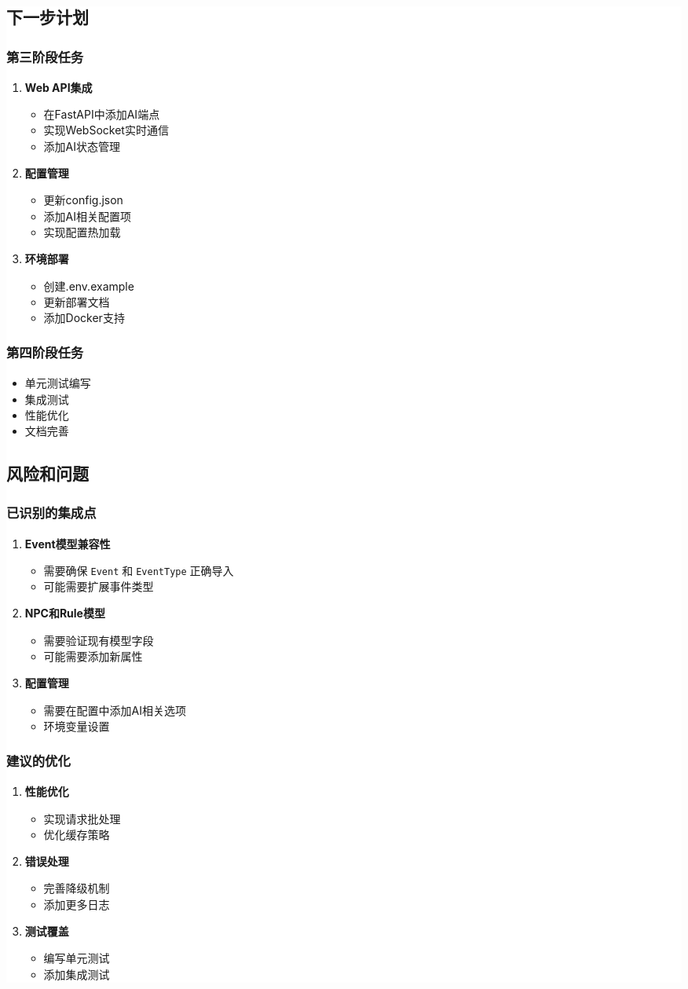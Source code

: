 ## 下一步计划

### 第三阶段任务

1. **Web API集成**
   - 在FastAPI中添加AI端点
   - 实现WebSocket实时通信
   - 添加AI状态管理

2. **配置管理**
   - 更新config.json
   - 添加AI相关配置项
   - 实现配置热加载

3. **环境部署**
   - 创建.env.example
   - 更新部署文档
   - 添加Docker支持

### 第四阶段任务

- 单元测试编写
- 集成测试
- 性能优化
- 文档完善

## 风险和问题

### 已识别的集成点

1. **Event模型兼容性**
   - 需要确保 `Event` 和 `EventType` 正确导入
   - 可能需要扩展事件类型

2. **NPC和Rule模型**
   - 需要验证现有模型字段
   - 可能需要添加新属性

3. **配置管理**
   - 需要在配置中添加AI相关选项
   - 环境变量设置

### 建议的优化

1. **性能优化**
   - 实现请求批处理
   - 优化缓存策略

2. **错误处理**
   - 完善降级机制
   - 添加更多日志

3. **测试覆盖**
   - 编写单元测试
   - 添加集成测试
